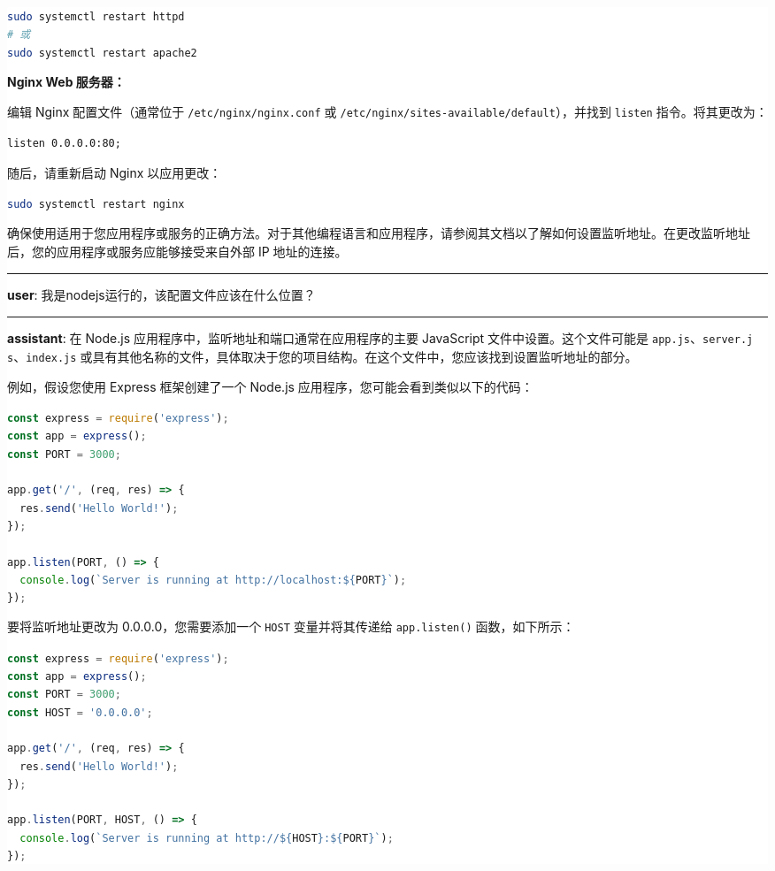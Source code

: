 ```bash
sudo systemctl restart httpd
# 或
sudo systemctl restart apache2
```

**Nginx Web 服务器：**

编辑 Nginx 配置文件（通常位于 `/etc/nginx/nginx.conf` 或 `/etc/nginx/sites-available/default`），并找到 `listen` 指令。将其更改为：

```
listen 0.0.0.0:80;
```

随后，请重新启动 Nginx 以应用更改：

```bash
sudo systemctl restart nginx
```

确保使用适用于您应用程序或服务的正确方法。对于其他编程语言和应用程序，请参阅其文档以了解如何设置监听地址。在更改监听地址后，您的应用程序或服务应能够接受来自外部 IP 地址的连接。

--------------------

**user**:
我是nodejs运行的，该配置文件应该在什么位置？

--------------------

**assistant**:
在 Node.js 应用程序中，监听地址和端口通常在应用程序的主要 JavaScript 文件中设置。这个文件可能是 `app.js`、`server.js`、`index.js` 或具有其他名称的文件，具体取决于您的项目结构。在这个文件中，您应该找到设置监听地址的部分。

例如，假设您使用 Express 框架创建了一个 Node.js 应用程序，您可能会看到类似以下的代码：

```javascript
const express = require('express');
const app = express();
const PORT = 3000;

app.get('/', (req, res) => {
  res.send('Hello World!');
});

app.listen(PORT, () => {
  console.log(`Server is running at http://localhost:${PORT}`);
});
```

要将监听地址更改为 0.0.0.0，您需要添加一个 `HOST` 变量并将其传递给 `app.listen()` 函数，如下所示：

```javascript
const express = require('express');
const app = express();
const PORT = 3000;
const HOST = '0.0.0.0';

app.get('/', (req, res) => {
  res.send('Hello World!');
});

app.listen(PORT, HOST, () => {
  console.log(`Server is running at http://${HOST}:${PORT}`);
});
```

